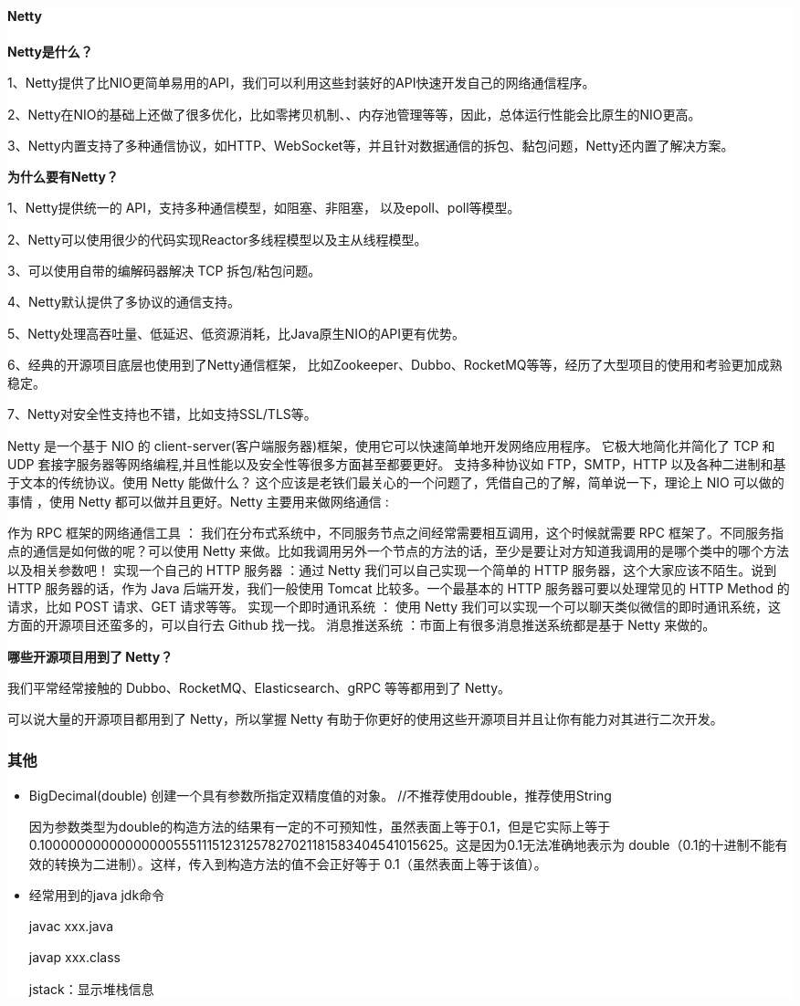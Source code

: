 


#### Netty

**Netty是什么？**

1、Netty提供了比NIO更简单易用的API，我们可以利用这些封装好的API快速开发自己的网络通信程序。

2、Netty在NIO的基础上还做了很多优化，比如零拷贝机制、、内存池管理等等，因此，总体运行性能会比原生的NIO更高。

3、Netty内置支持了多种通信协议，如HTTP、WebSocket等，并且针对数据通信的拆包、黏包问题，Netty还内置了解决方案。

**为什么要有Netty？**

1、Netty提供统一的 API，支持多种通信模型，如阻塞、非阻塞， 以及epoll、poll等模型。

2、Netty可以使用很少的代码实现Reactor多线程模型以及主从线程模型。

3、可以使用自带的编解码器解决 TCP 拆包/粘包问题。

4、Netty默认提供了多协议的通信支持。

5、Netty处理高吞吐量、低延迟、低资源消耗，比Java原生NIO的API更有优势。

6、经典的开源项目底层也使用到了Netty通信框架， 比如Zookeeper、Dubbo、RocketMQ等等，经历了大型项目的使用和考验更加成熟稳定。

7、Netty对安全性支持也不错，比如支持SSL/TLS等。


Netty 是一个基于 NIO 的 client-server(客户端服务器)框架，使用它可以快速简单地开发网络应用程序。
它极大地简化并简化了 TCP 和 UDP 套接字服务器等网络编程,并且性能以及安全性等很多方面甚至都要更好。
支持多种协议如 FTP，SMTP，HTTP 以及各种二进制和基于文本的传统协议。使用 Netty 能做什么？
这个应该是老铁们最关心的一个问题了，凭借自己的了解，简单说一下，理论上 NIO 可以做的事情 ，使用 Netty 都可以做并且更好。Netty 主要用来做网络通信 :

作为 RPC 框架的网络通信工具 ： 我们在分布式系统中，不同服务节点之间经常需要相互调用，这个时候就需要 RPC 框架了。不同服务指点的通信是如何做的呢？可以使用 Netty 来做。比如我调用另外一个节点的方法的话，至少是要让对方知道我调用的是哪个类中的哪个方法以及相关参数吧！
实现一个自己的 HTTP 服务器 ：通过 Netty 我们可以自己实现一个简单的 HTTP 服务器，这个大家应该不陌生。说到 HTTP 服务器的话，作为 Java 后端开发，我们一般使用 Tomcat 比较多。一个最基本的 HTTP 服务器可要以处理常见的 HTTP Method 的请求，比如 POST 请求、GET 请求等等。
实现一个即时通讯系统 ： 使用 Netty 我们可以实现一个可以聊天类似微信的即时通讯系统，这方面的开源项目还蛮多的，可以自行去 Github 找一找。
消息推送系统 ：市面上有很多消息推送系统都是基于 Netty 来做的。

**哪些开源项目用到了 Netty？**

我们平常经常接触的 Dubbo、RocketMQ、Elasticsearch、gRPC 等等都用到了 Netty。

可以说大量的开源项目都用到了 Netty，所以掌握 Netty 有助于你更好的使用这些开源项目并且让你有能力对其进行二次开发。


### 其他

- BigDecimal(double) 创建一个具有参数所指定双精度值的对象。 //不推荐使用double，推荐使用String

  因为参数类型为double的构造方法的结果有一定的不可预知性，虽然表面上等于0.1，但是它实际上等于0.1000000000000000055511151231257827021181583404541015625。这是因为0.1无法准确地表示为 double（0.1的十进制不能有效的转换为二进制）。这样，传入到构造方法的值不会正好等于 0.1（虽然表面上等于该值）。

- 经常用到的java jdk命令

  javac xxx.java

  javap xxx.class

  jstack：显示堆栈信息
